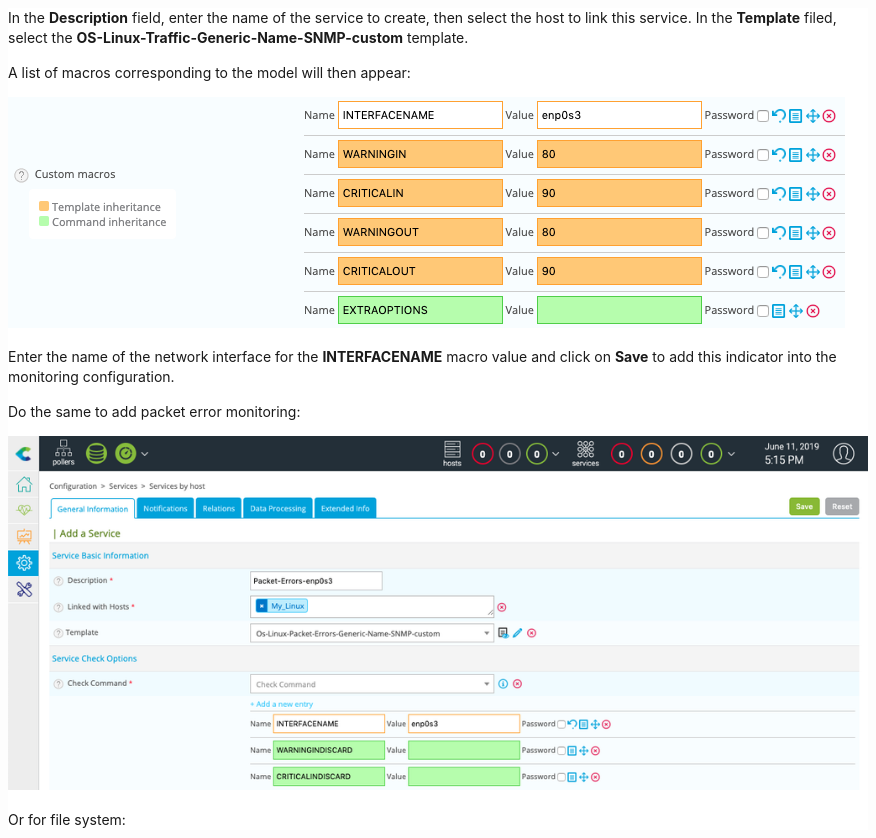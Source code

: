 In the **Description** field, enter the name of the service to create, then select the host to link this service. In
the **Template** filed, select the **OS-Linux-Traffic-Generic-Name-SNMP-custom** template.

A list of macros corresponding to the model will then appear:

![image](../assets/getting-started/quick_start_linux_4b.png)

Enter the name of the network interface for the **INTERFACENAME** macro value and click on **Save** to add this
indicator into the monitoring configuration.

Do the same to add packet error monitoring:

![image](../assets/getting-started/quick_start_linux_5.png)

Or for file system:
